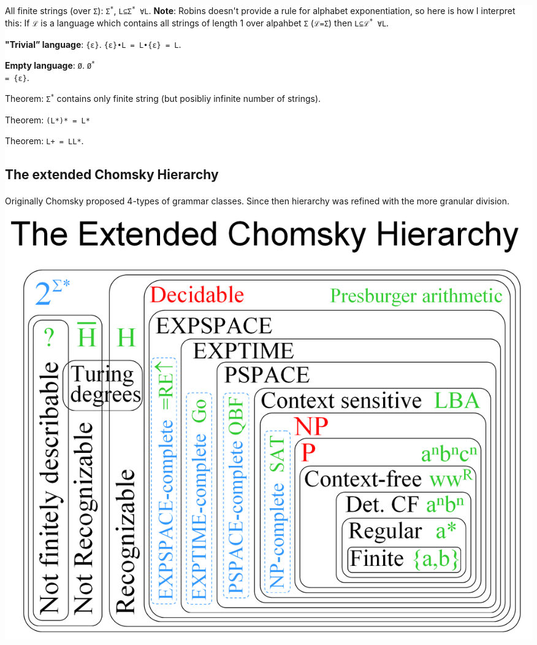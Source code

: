 All finite strings (over `Σ`): <code>Σ<sup>\*</sup></code>, <code>L⊆Σ<sup>\*</sup> ∀L</code>. **Note**: Robins doesn't provide a rule for alphabet exponentiation, so here is how I interpret this: If `ℒ` is a language which contains all strings of length 1 over alpahbet `Σ` (`ℒ=Σ`) then <code>L⊆ℒ<sup>\*</sup> ∀L</code>.

**"Trivial” language**: `{ε}`. `{ε}•L = L•{ε} = L`.

**Empty language**: `Ø`. <code>Ø<sup>\*</sup> = {ε}</code>.

Theorem: <code>Σ<sup>\*</sup></code> contains only finite string (but posibliy infinite number of strings).

Theorem: `(L*)* = L*`

Theorem: `L+ = LL*`.



## The extended Chomsky Hierarchy

Originally Chomsky proposed 4-types of grammar classes. Since then hierarchy was refined with the more granular division.

![](Chomsky_large.gif)
